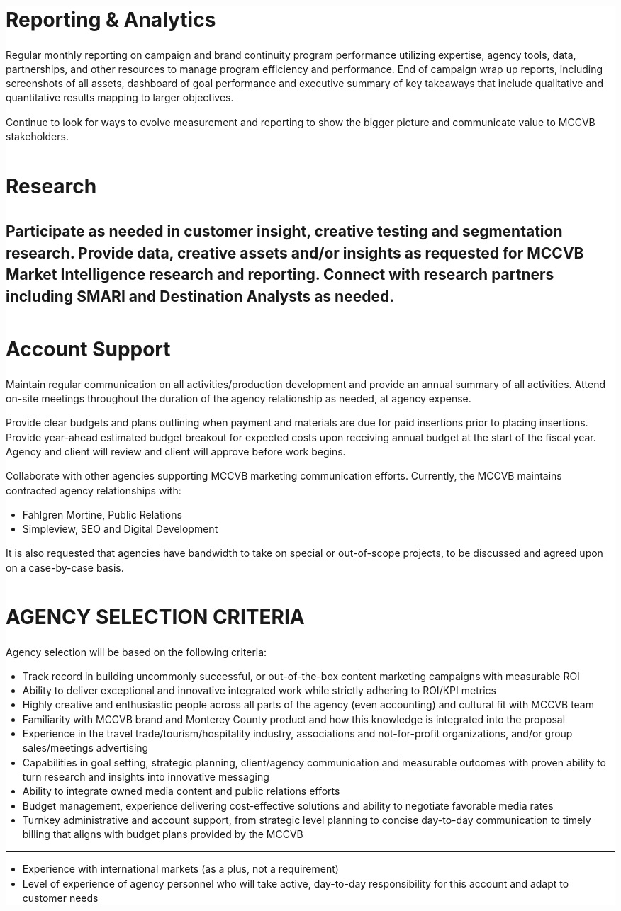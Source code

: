 # Reporting & Analytics

Regular monthly reporting on campaign and brand continuity program performance utilizing expertise, agency tools, data, partnerships, and other resources to manage program efficiency and performance. End of campaign wrap up reports, including screenshots of all assets, dashboard of goal performance and executive summary of key takeaways that include qualitative and quantitative results mapping to larger objectives.

Continue to look for ways to evolve measurement and reporting to show the bigger picture and communicate value to MCCVB stakeholders.

# Research

Participate as needed in customer insight, creative testing and segmentation research. Provide data, creative assets and/or insights as requested for MCCVB Market Intelligence research and reporting. Connect with research partners including SMARI and Destination Analysts as needed.
---
# Account Support

Maintain regular communication on all activities/production development and provide an annual summary of all activities. Attend on-site meetings throughout the duration of the agency relationship as needed, at agency expense.

Provide clear budgets and plans outlining when payment and materials are due for paid insertions prior to placing insertions. Provide year-ahead estimated budget breakout for expected costs upon receiving annual budget at the start of the fiscal year. Agency and client will review and client will approve before work begins.

Collaborate with other agencies supporting MCCVB marketing communication efforts. Currently, the MCCVB maintains contracted agency relationships with:

- Fahlgren Mortine, Public Relations
- Simpleview, SEO and Digital Development

It is also requested that agencies have bandwidth to take on special or out-of-scope projects, to be discussed and agreed upon on a case-by-case basis.

# AGENCY SELECTION CRITERIA

Agency selection will be based on the following criteria:

- Track record in building uncommonly successful, or out-of-the-box content marketing campaigns with measurable ROI
- Ability to deliver exceptional and innovative integrated work while strictly adhering to ROI/KPI metrics
- Highly creative and enthusiastic people across all parts of the agency (even accounting) and cultural fit with MCCVB team
- Familiarity with MCCVB brand and Monterey County product and how this knowledge is integrated into the proposal
- Experience in the travel trade/tourism/hospitality industry, associations and not-for-profit organizations, and/or group sales/meetings advertising
- Capabilities in goal setting, strategic planning, client/agency communication and measurable outcomes with proven ability to turn research and insights into innovative messaging
- Ability to integrate owned media content and public relations efforts
- Budget management, experience delivering cost-effective solutions and ability to negotiate favorable media rates
- Turnkey administrative and account support, from strategic level planning to concise day-to-day communication to timely billing that aligns with budget plans provided by the MCCVB
---
- Experience with international markets (as a plus, not a requirement)
- Level of experience of agency personnel who will take active, day-to-day responsibility for this account and adapt to customer needs